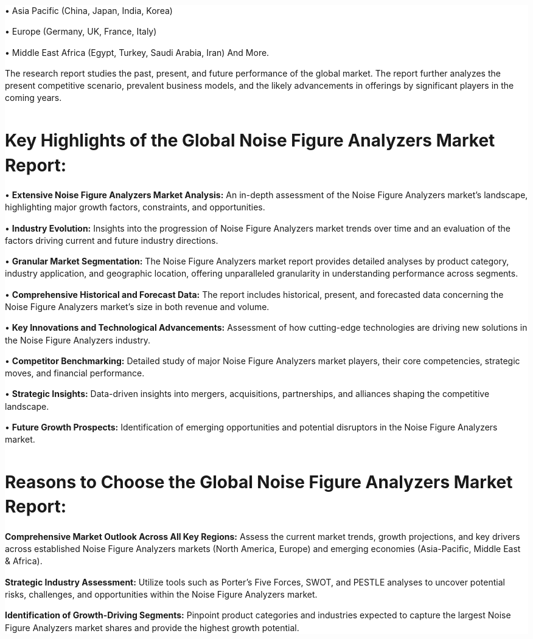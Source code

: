 • Asia Pacific (China, Japan, India, Korea)

• Europe (Germany, UK, France, Italy)

• Middle East Africa (Egypt, Turkey, Saudi Arabia, Iran) And More.

The research report studies the past, present, and future performance of the global market. The report further analyzes the present competitive scenario, prevalent business models, and the likely advancements in offerings by significant players in the coming years.

# <strong>Key Highlights of the Global Noise Figure Analyzers Market Report:</strong>

• <strong>Extensive Noise Figure Analyzers Market Analysis:</strong> An in-depth assessment of the Noise Figure Analyzers market’s landscape, highlighting major growth factors, constraints, and opportunities.

• <strong>Industry Evolution:</strong> Insights into the progression of Noise Figure Analyzers market trends over time and an evaluation of the factors driving current and future industry directions.

• <strong>Granular Market Segmentation:</strong> The Noise Figure Analyzers market report provides detailed analyses by product category, industry application, and geographic location, offering unparalleled granularity in understanding performance across segments.

• <strong>Comprehensive Historical and Forecast Data:</strong> The report includes historical, present, and forecasted data concerning the Noise Figure Analyzers market’s size in both revenue and volume.

• <strong>Key Innovations and Technological Advancements:</strong> Assessment of how cutting-edge technologies are driving new solutions in the Noise Figure Analyzers industry.

• <strong>Competitor Benchmarking:</strong> Detailed study of major Noise Figure Analyzers market players, their core competencies, strategic moves, and financial performance.

• <strong>Strategic Insights:</strong> Data-driven insights into mergers, acquisitions, partnerships, and alliances shaping the competitive landscape.

• <strong>Future Growth Prospects:</strong> Identification of emerging opportunities and potential disruptors in the Noise Figure Analyzers market.

# <strong>Reasons to Choose the Global Noise Figure Analyzers Market Report:</strong>

<strong>Comprehensive Market Outlook Across All Key Regions:</strong>
Assess the current market trends, growth projections, and key drivers across established Noise Figure Analyzers markets (North America, Europe) and emerging economies (Asia-Pacific, Middle East & Africa).

<strong>Strategic Industry Assessment:</strong>
Utilize tools such as Porter’s Five Forces, SWOT, and PESTLE analyses to uncover potential risks, challenges, and opportunities within the Noise Figure Analyzers market.

<strong>Identification of Growth-Driving Segments:</strong>
Pinpoint product categories and industries expected to capture the largest Noise Figure Analyzers market shares and provide the highest growth potential.
